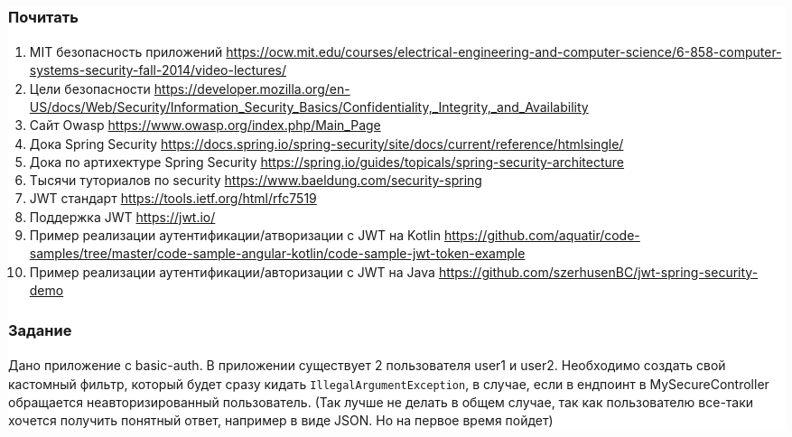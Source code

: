 ### Почитать

1. MIT безопасность приложений https://ocw.mit.edu/courses/electrical-engineering-and-computer-science/6-858-computer-systems-security-fall-2014/video-lectures/
2. Цели безопасности https://developer.mozilla.org/en-US/docs/Web/Security/Information_Security_Basics/Confidentiality,_Integrity,_and_Availability
3. Сайт Owasp https://www.owasp.org/index.php/Main_Page
4. Дока Spring Security https://docs.spring.io/spring-security/site/docs/current/reference/htmlsingle/
5. Дока по артихектуре Spring Security https://spring.io/guides/topicals/spring-security-architecture
6. Тысячи туториалов по security https://www.baeldung.com/security-spring
7. JWT стандарт https://tools.ietf.org/html/rfc7519
8. Поддержка JWT https://jwt.io/
9. Пример реализации аутентификации/атворизации с JWT на Kotlin https://github.com/aquatir/code-samples/tree/master/code-sample-angular-kotlin/code-sample-jwt-token-example
10. Пример реализации аутентификации/авторизации с JWT на Java https://github.com/szerhusenBC/jwt-spring-security-demo

### Задание

Дано приложение с basic-auth. В приложении существует 2 пользователя user1 и user2. Необходимо cоздать свой кастомный фильтр, 
который будет сразу кидать ```IllegalArgumentException```, в случае, если в ендпоинт в MySecureController обращается 
неавторизированный пользователь. (Так лучше не делать в общем случае, так как пользователю все-таки хочется получить понятный 
ответ, например в виде JSON. Но на первое время пойдет)
